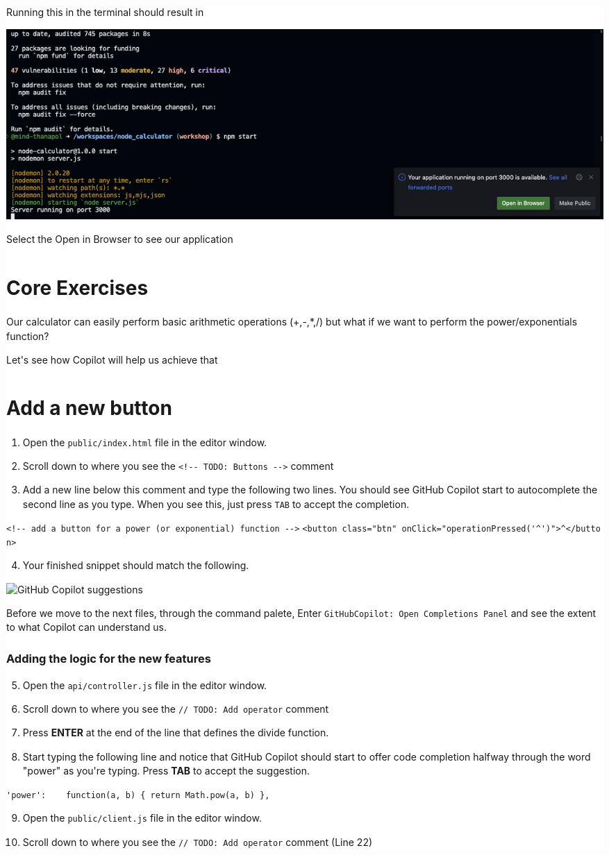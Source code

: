 
Running this in the terminal should result in 

<img width="900" alt="Running the application" src="../assets/running-the-app.png">

Select the Open in Browser to see our application

# Core Exercises
Our calculator can easily perform basic arithmetic operations (+,-,*,/) but what if we want to perform the power/exponentials function?

Let's see how Copilot will help us achieve that 

# Add a new button
1. Open the ```public/index.html``` file in the editor window.

2. Scroll down to where you see the ```<!-- TODO: Buttons -->``` comment

3. Add a new line below this comment and type the following two lines. You should see GitHub Copilot start to autocomplete the second line as you type. When you see this, just press ```TAB``` to accept the completion.


``` <!-- add a button for a power (or exponential) function --> ```
``` <button class="btn" onClick="operationPressed('^')">^</button> ```

4. Your finished snippet should match the following.

<img width="538" alt="GitHub Copilot suggestions" src="../assets/index-html.png">

Before we move to the next files, through the command palete, Enter `GitHubCopilot: Open Completions Panel` and see the extent to what Copilot can understand us. 


### Adding the logic for the new features

5. Open the ```api/controller.js``` file in the editor window.

6. Scroll down to where you see the ```// TODO: Add operator``` comment

7. Press **ENTER** at the end of the line that defines the divide function.

8. Start typing the following line and notice that GitHub Copilot should start to offer code completion halfway through the word "power" as you're typing. Press **TAB** to accept the suggestion.

```'power':    function(a, b) { return Math.pow(a, b) },```

9. Open the ```public/client.js``` file in the editor window.

10. Scroll down to where you see the ```// TODO: Add operator``` comment (Line 22)

```